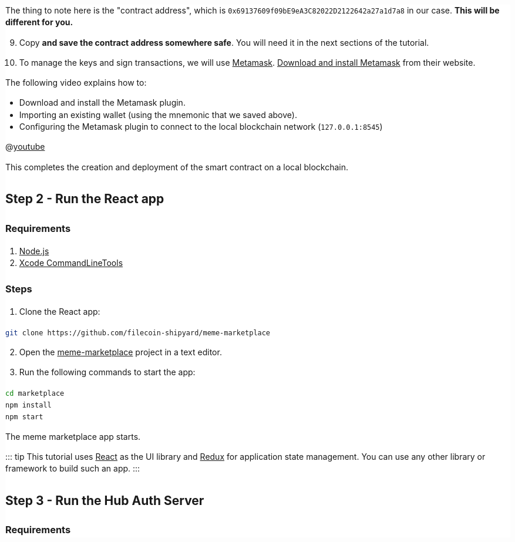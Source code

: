 The thing to note here is the "contract address", which is `0x69137609f09bE9eA3C82022D2122642a27a1d7a8` in our case. **This will be different for you.**

9. Copy **and save the contract address somewhere safe**. You will need it in the next sections of the tutorial.

10. To manage the keys and sign transactions, we will use [Metamask](http://metamask.io/). [Download and install Metamask](https://metamask.io/download.html) from their website.

The following video explains how to:

- Download and install the Metamask plugin.
- Importing an existing wallet (using the mnemonic that we saved above).
- Configuring the Metamask plugin to connect to the local blockchain network (`127.0.0.1:8545`)

@[youtube](https://youtube.com/watch?v=vbcy55J5xlU)

This completes the creation and deployment of the smart contract on a local blockchain.

## Step 2 - Run the React app

### Requirements

1. [Node.js](https://nodejs.org/en/download/)
2. [Xcode CommandLineTools](https://developer.apple.com/library/archive/technotes/tn2339/_index.html#//apple_ref/doc/uid/DTS40014588-CH1-WHAT_IS_THE_COMMAND_LINE_TOOLS_PACKAGE_)

### Steps

1. Clone the React app:

```bash
git clone https://github.com/filecoin-shipyard/meme-marketplace
```

2. Open the [meme-marketplace](https://github.com/filecoin-shipyard/meme-marketplace) project in a text editor.

3. Run the following commands to start the app:

```bash
cd marketplace
npm install
npm start
```

The meme marketplace app starts.

::: tip
This tutorial uses [React](https://reactjs.org/) as the UI library and [Redux](https://redux.js.org/) for application state management. You can use any other library or framework to build such an app.
:::

## Step 3 - Run the Hub Auth Server

### Requirements

